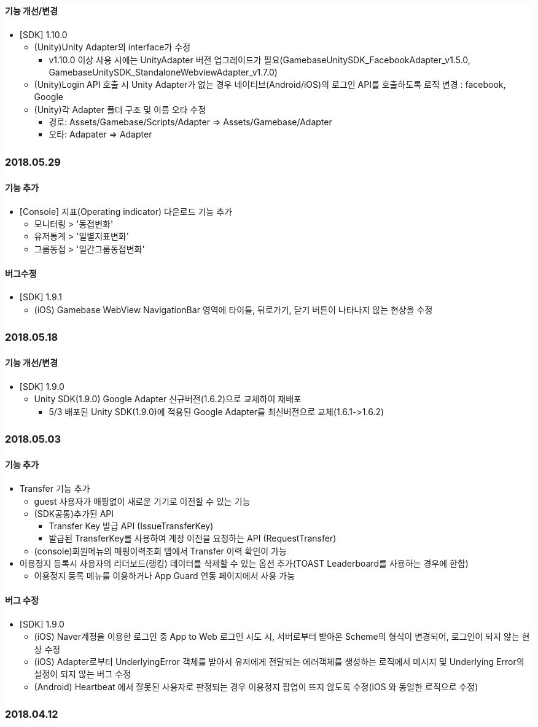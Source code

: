 #### 기능 개선/변경
* [SDK] 1.10.0
	* (Unity)Unity Adapter의 interface가 수정
		* v1.10.0 이상 사용 시에는 UnityAdapter 버전 업그레이드가 필요(GamebaseUnitySDK_FacebookAdapter_v1.5.0, GamebaseUnitySDK_StandaloneWebviewAdapter_v1.7.0)
	* (Unity)Login API 호출 시 Unity Adapter가 없는 경우 네이티브(Android/iOS)의 로그인 API를 호출하도록 로직 변경 : facebook, Google
	* (Unity)각 Adapter 폴더 구조 및 이름 오타 수정
		* 경로: Assets/Gamebase/Scripts/Adapter => Assets/Gamebase/Adapter
		* 오타: Adapater => Adapter	
	
### 2018.05.29

#### 기능 추가
* [Console] 지표(Operating indicator) 다운로드 기능 추가
	* 모니터링 > '동접변화'
	* 유저통계 > '일별지표변화'
	* 그룹동접 > '일간그룹동접변화'


#### 버그수정
* [SDK] 1.9.1
	* (iOS) Gamebase WebView NavigationBar 영역에 타이틀, 뒤로가기, 닫기 버튼이 나타나지 않는 현상을 수정

### 2018.05.18

#### 기능 개선/변경
* [SDK] 1.9.0
	* Unity SDK(1.9.0) Google Adapter 신규버전(1.6.2)으로 교체하여 재배포
    	- 5/3 배포된 Unity SDK(1.9.0)에 적용된 Google Adapter를 최신버전으로 교체(1.6.1->1.6.2)
    
### 2018.05.03

#### 기능 추가
* Transfer 기능 추가
    - guest 사용자가 매핑없이 새로운 기기로 이전할 수 있는 기능
    - (SDK공통)추가된 API 
		* Transfer Key 발급 API (IssueTransferKey)
		* 발급된 TransferKey를 사용하여 계정 이전을 요청하는 API (RequestTransfer)
    - (console)회원메뉴의 매핑이력조회 탭에서 Transfer 이력 확인이 가능
* 이용정지 등록시 사용자의 리더보드(랭킹) 데이터를 삭제할 수 있는 옵션 추가(TOAST Leaderboard를 사용하는 경우에 한함)
    - 이용정지 등록 메뉴를 이용하거나 App Guard 연동 페이지에서 사용 가능

#### 버그 수정
* [SDK] 1.9.0
	* (iOS) Naver계정을 이용한 로그인 중 App to Web 로그인 시도 시, 서버로부터 받아온 Scheme의 형식이 변경되어, 로그인이 되지 않는 현상 수정
    * (iOS) Adapter로부터 UnderlyingError 객체를 받아서 유저에게 전달되는 에러객체를 생성하는 로직에서 메시지 및 Underlying Error의 설정이 되지 않는 버그 수정
    * (Android) Heartbeat 에서 잘못된 사용자로 판정되는 경우 이용정지 팝업이 뜨지 않도록 수정(iOS 와 동일한 로직으로 수정)

### 2018.04.12
